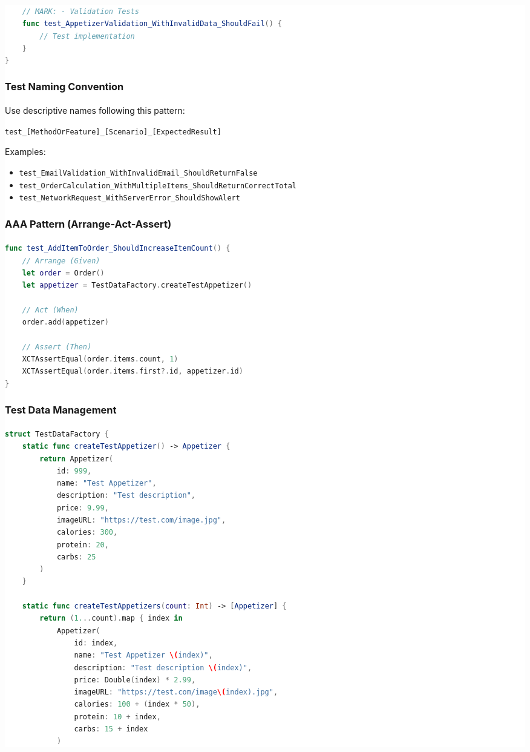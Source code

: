 ```swift
    // MARK: - Validation Tests
    func test_AppetizerValidation_WithInvalidData_ShouldFail() {
        // Test implementation
    }
}
```

### Test Naming Convention

Use descriptive names following this pattern:
```
test_[MethodOrFeature]_[Scenario]_[ExpectedResult]
```

Examples:
- `test_EmailValidation_WithInvalidEmail_ShouldReturnFalse`
- `test_OrderCalculation_WithMultipleItems_ShouldReturnCorrectTotal`
- `test_NetworkRequest_WithServerError_ShouldShowAlert`

### AAA Pattern (Arrange-Act-Assert)

```swift
func test_AddItemToOrder_ShouldIncreaseItemCount() {
    // Arrange (Given)
    let order = Order()
    let appetizer = TestDataFactory.createTestAppetizer()
    
    // Act (When)
    order.add(appetizer)
    
    // Assert (Then)
    XCTAssertEqual(order.items.count, 1)
    XCTAssertEqual(order.items.first?.id, appetizer.id)
}
```

### Test Data Management

```swift
struct TestDataFactory {
    static func createTestAppetizer() -> Appetizer {
        return Appetizer(
            id: 999,
            name: "Test Appetizer",
            description: "Test description",
            price: 9.99,
            imageURL: "https://test.com/image.jpg",
            calories: 300,
            protein: 20,
            carbs: 25
        )
    }
    
    static func createTestAppetizers(count: Int) -> [Appetizer] {
        return (1...count).map { index in
            Appetizer(
                id: index,
                name: "Test Appetizer \(index)",
                description: "Test description \(index)",
                price: Double(index) * 2.99,
                imageURL: "https://test.com/image\(index).jpg",
                calories: 100 + (index * 50),
                protein: 10 + index,
                carbs: 15 + index
            )
```